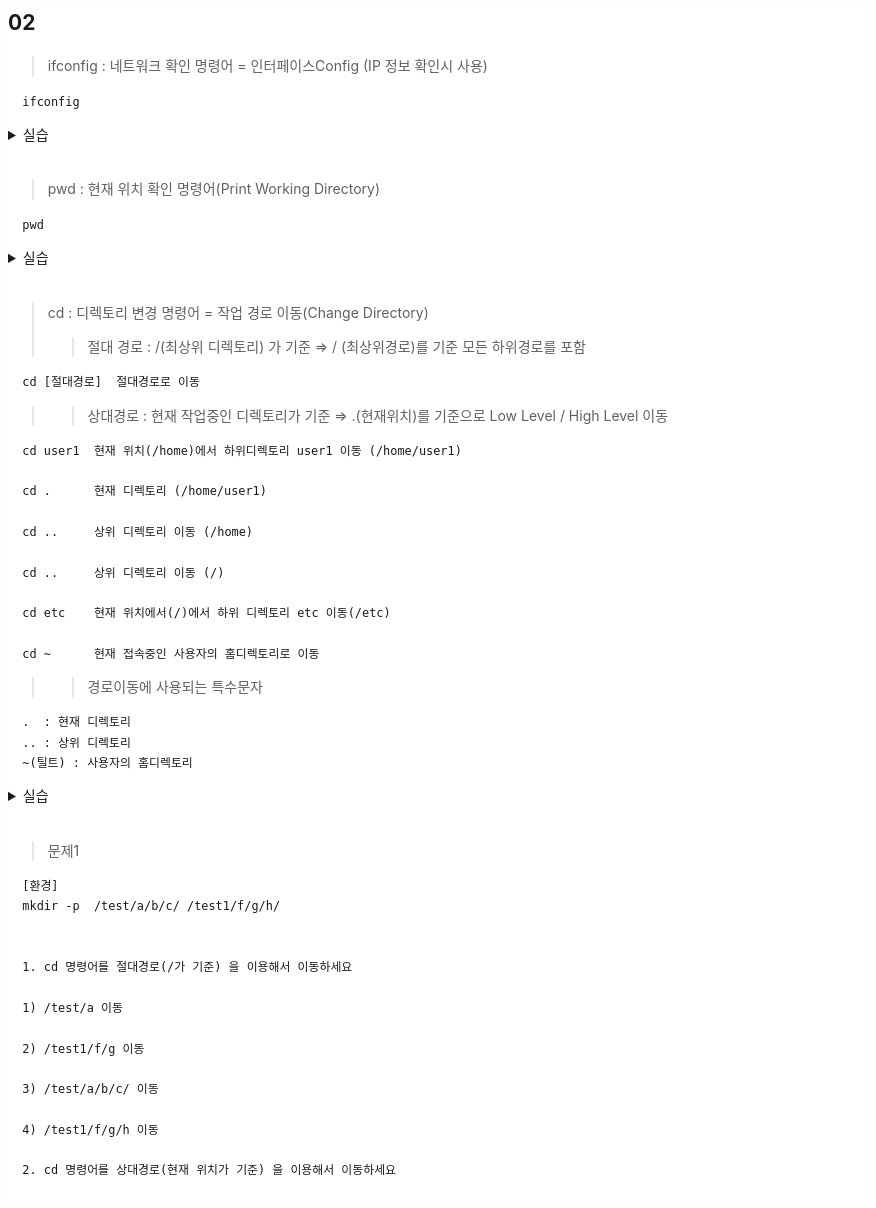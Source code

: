 02
---
> ifconfig : 네트워크 확인 명령어 = 인터페이스Config (IP 정보 확인시 사용)
```
  ifconfig
```

<details><summary>실습</summary></details>

<br>

> pwd : 현재 위치 확인 명령어(Print Working Directory)
```
  pwd
```

<details><summary>실습</summary></details>

<br>

> cd : 디렉토리 변경 명령어 = 작업 경로 이동(Change Directory)
>> 절대 경로 : /(최상위 디렉토리) 가 기준 ⇒ / (최상위경로)를 기준 모든 하위경로를 포함
```
  cd [절대경로]  절대경로로 이동
```

>> 상대경로 : 현재 작업중인 디렉토리가 기준 ⇒ .(현재위치)를 기준으로 Low Level / High Level 이동
``` 
  cd user1 	현재 위치(/home)에서 하위디렉토리 user1 이동 (/home/user1)
  
  cd .		현재 디렉토리 (/home/user1)
  
  cd .. 	상위 디렉토리 이동 (/home)
  
  cd ..		상위 디렉토리 이동 (/)
  
  cd etc	현재 위치에서(/)에서 하위 디렉토리 etc 이동(/etc)
  
  cd ~		현재 접속중인 사용자의 홈디렉토리로 이동
```

>> 경로이동에 사용되는 특수문자
```
  .  : 현재 디렉토리
  .. : 상위 디렉토리
  ~(틸트) : 사용자의 홈디렉토리 
```

<details><summary>실습</summary></details>

<br>

> 문제1
```
  [환경]
  mkdir -p  /test/a/b/c/ /test1/f/g/h/
  
  
  1. cd 명령어를 절대경로(/가 기준) 을 이용해서 이동하세요
  
  1) /test/a 이동
  
  2) /test1/f/g 이동
  
  3) /test/a/b/c/ 이동
  
  4) /test1/f/g/h 이동
  
  2. cd 명령어를 상대경로(현재 위치가 기준) 을 이용해서 이동하세요
  
```